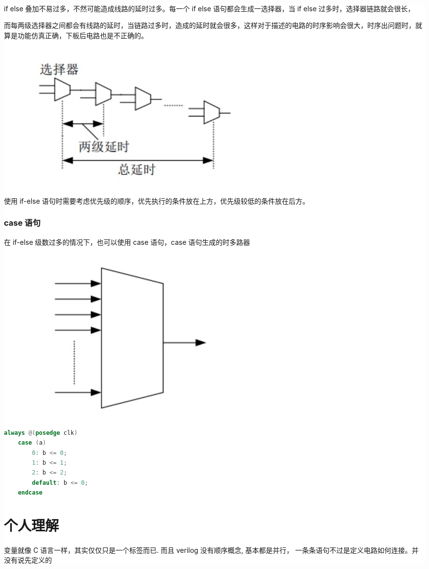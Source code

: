 if else 叠加不易过多，不然可能造成线路的延时过多。每一个 if else 语句都会生成一选择器，当 if else 过多时，选择器链路就会很长，

而每两级选择器之间都会有线路的延时，当链路过多时，造成的延时就会很多，这样对于描述的电路的时序影响会很大，时序出问题时，就算是功能仿真正确，下板后电路也是不正确的。

![ifelse](verilog/ifelse.jpg)

使用 if-else 语句时需要考虑优先级的顺序，优先执行的条件放在上方，优先级较低的条件放在后方。

### case 语句

在 if-else 级数过多的情况下，也可以使用 case 语句，case 语句生成的时多路器

![cese](verilog/case.jpg)

```v
always @(posedge clk)
    case (a)
        0: b <= 0;
        1: b <= 1;
        2: b <= 2;
        default: b <= 0;
    endcase
```


# 个人理解

变量就像 C 语言一样，其实仅仅只是一个标签而已. 而且 verilog 没有顺序概念, 基本都是并行， 一条条语句不过是定义电路如何连接。并没有说先定义的

